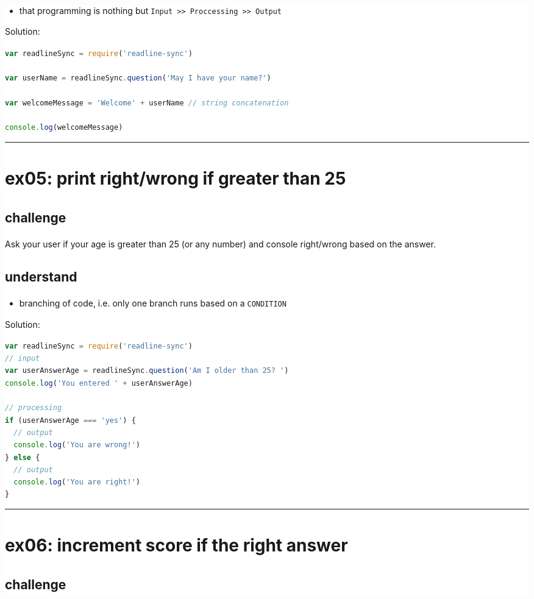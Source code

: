 - that programming is nothing but `Input >> Proccessing >> Output`

Solution:

```javascript
var readlineSync = require('readline-sync')

var userName = readlineSync.question('May I have your name?')

var welcomeMessage = 'Welcome' + userName // string concatenation

console.log(welcomeMessage)
```

---

# ex05: print right/wrong if greater than 25

## challenge

Ask your user if your age is greater than 25 (or any number) and console right/wrong based on the answer.

## understand

- branching of code, i.e. only one branch runs based on a `CONDITION`

Solution:

```javascript
var readlineSync = require('readline-sync')
// input
var userAnswerAge = readlineSync.question('Am I older than 25? ')
console.log('You entered ' + userAnswerAge)

// processing
if (userAnswerAge === 'yes') {
  // output
  console.log('You are wrong!')
} else {
  // output
  console.log('You are right!')
}
```

---

# ex06: increment score if the right answer

## challenge
